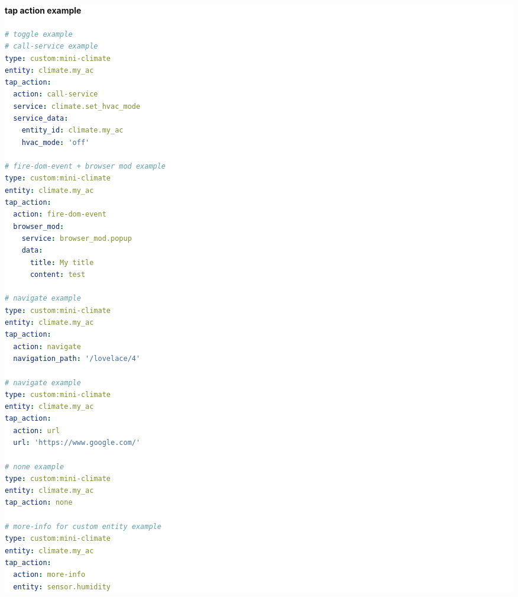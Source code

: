 #### tap action example
```yaml
# toggle example
# call-service example
type: custom:mini-climate
entity: climate.my_ac
tap_action:
  action: call-service
  service: climate.set_hvac_mode
  service_data:
    entity_id: climate.my_ac
    hvac_mode: 'off'

# fire-dom-event + browser mod example
type: custom:mini-climate
entity: climate.my_ac
tap_action:
  action: fire-dom-event
  browser_mod:
    service: browser_mod.popup
    data:
      title: My title
      content: test

# navigate example
type: custom:mini-climate
entity: climate.my_ac
tap_action:
  action: navigate
  navigation_path: '/lovelace/4'

# navigate example
type: custom:mini-climate
entity: climate.my_ac
tap_action:
  action: url
  url: 'https://www.google.com/'

# none example
type: custom:mini-climate
entity: climate.my_ac
tap_action: none

# more-info for custom entity example
type: custom:mini-climate
entity: climate.my_ac
tap_action:
  action: more-info
  entity: sensor.humidity
```
